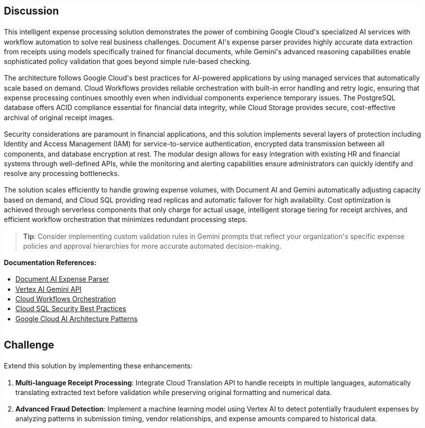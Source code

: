 ## Discussion

This intelligent expense processing solution demonstrates the power of combining Google Cloud's specialized AI services with workflow automation to solve real business challenges. Document AI's expense parser provides highly accurate data extraction from receipts using models specifically trained for financial documents, while Gemini's advanced reasoning capabilities enable sophisticated policy validation that goes beyond simple rule-based checking.

The architecture follows Google Cloud's best practices for AI-powered applications by using managed services that automatically scale based on demand. Cloud Workflows provides reliable orchestration with built-in error handling and retry logic, ensuring that expense processing continues smoothly even when individual components experience temporary issues. The PostgreSQL database offers ACID compliance essential for financial data integrity, while Cloud Storage provides secure, cost-effective archival of original receipt images.

Security considerations are paramount in financial applications, and this solution implements several layers of protection including Identity and Access Management (IAM) for service-to-service authentication, encrypted data transmission between all components, and database encryption at rest. The modular design allows for easy integration with existing HR and financial systems through well-defined APIs, while the monitoring and alerting capabilities ensure administrators can quickly identify and resolve any processing bottlenecks.

The solution scales efficiently to handle growing expense volumes, with Document AI and Gemini automatically adjusting capacity based on demand, and Cloud SQL providing read replicas and automatic failover for high availability. Cost optimization is achieved through serverless components that only charge for actual usage, intelligent storage tiering for receipt archives, and efficient workflow orchestration that minimizes redundant processing steps.

> **Tip**: Consider implementing custom validation rules in Gemini prompts that reflect your organization's specific expense policies and approval hierarchies for more accurate automated decision-making.

**Documentation References:**
- [Document AI Expense Parser](https://cloud.google.com/document-ai/docs/processors-list#expense_processor)
- [Vertex AI Gemini API](https://cloud.google.com/vertex-ai/generative-ai/docs/model-reference/gemini)
- [Cloud Workflows Orchestration](https://cloud.google.com/workflows/docs/overview)
- [Cloud SQL Security Best Practices](https://cloud.google.com/sql/docs/postgres/security-best-practices)
- [Google Cloud AI Architecture Patterns](https://cloud.google.com/architecture/ai-ml)

## Challenge

Extend this solution by implementing these enhancements:

1. **Multi-language Receipt Processing**: Integrate Cloud Translation API to handle receipts in multiple languages, automatically translating extracted text before validation while preserving original formatting and numerical data.

2. **Advanced Fraud Detection**: Implement a machine learning model using Vertex AI to detect potentially fraudulent expenses by analyzing patterns in submission timing, vendor relationships, and expense amounts compared to historical data.
